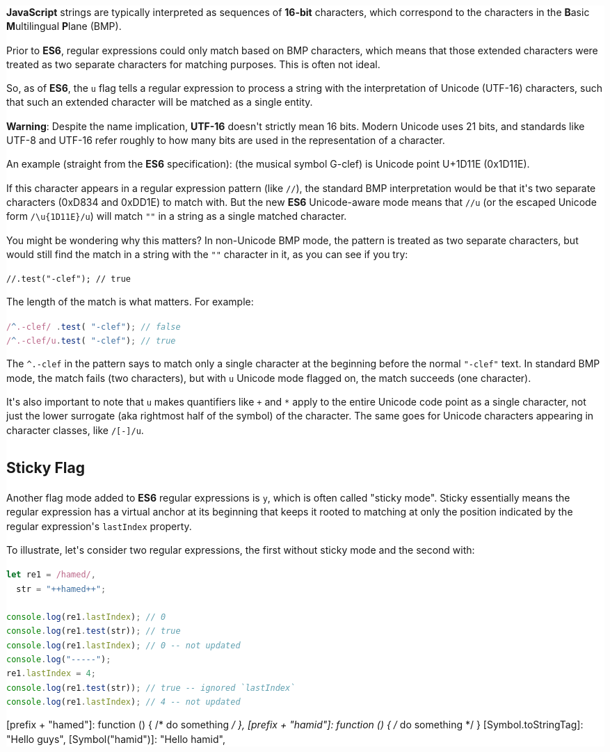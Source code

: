 **JavaScript** strings are typically interpreted as sequences of **16-bit** characters, which correspond to the characters in the **B**asic **M**ultilingual **P**lane (BMP).

Prior to **ES6**, regular expressions could only match based on BMP characters, which means that those extended characters were treated as two separate characters for matching purposes. This is often not ideal.

So, as of **ES6**, the `u` flag tells a regular expression to process a string with the interpretation of Unicode (UTF-16) characters, such that such an extended character will be matched as a single entity.

**Warning**: Despite the name implication, **UTF-16** doesn't strictly mean 16 bits. Modern Unicode uses 21 bits, and standards like UTF-8 and UTF-16 refer roughly to how many bits are used in the representation of a character.

An example (straight from the **ES6** specification): (the musical symbol G-clef) is Unicode point U+1D11E (0x1D11E).

If this character appears in a regular expression pattern (like `//`), the standard BMP interpretation would be that it's two separate characters (0xD834 and 0xDD1E) to match with. But the new **ES6** Unicode-aware mode means that `//u` (or the escaped Unicode form `/\u{1D11E}/u`) will match `""` in a string as a single matched character.

You might be wondering why this matters? In non-Unicode BMP mode, the pattern is treated as two separate characters, but would still find the match in a string with the `""` character in it, as you can see if you try:

```nothing
//.test("-clef"); // true
```

The length of the match is what matters. For example:

```js
/^.-clef/ .test( "-clef"); // false
/^.-clef/u.test( "-clef"); // true
```

The `^.-clef` in the pattern says to match only a single character at the beginning before the normal `"-clef"` text. In standard BMP mode, the match fails (two characters), but with `u` Unicode mode flagged on, the match succeeds (one character).

It's also important to note that `u` makes quantifiers like `+` and `*` apply to the entire Unicode code point as a single character, not just the lower surrogate (aka rightmost half of the symbol) of the character. The same goes for Unicode characters appearing in character classes, like `/[-]/u`.

## Sticky Flag

Another flag mode added to **ES6** regular expressions is `y`, which is often called "sticky mode". Sticky essentially means the regular expression has a virtual anchor at its beginning that keeps it rooted to matching at only the position indicated by the regular expression's `lastIndex` property.

To illustrate, let's consider two regular expressions, the first without sticky mode and the second with:

```js
let re1 = /hamed/,
  str = "++hamed++";

console.log(re1.lastIndex); // 0
console.log(re1.test(str)); // true
console.log(re1.lastIndex); // 0 -- not updated
console.log("-----");
re1.lastIndex = 4;
console.log(re1.test(str)); // true -- ignored `lastIndex`
console.log(re1.lastIndex); // 4 -- not updated
```


  [prefix + "hamed"]: function () { /* do something */ },
  [prefix + "hamid"]: function () { /* do something */ }
  [Symbol.toStringTag]: "Hello guys",
  [Symbol("hamid")]: "Hello hamid",